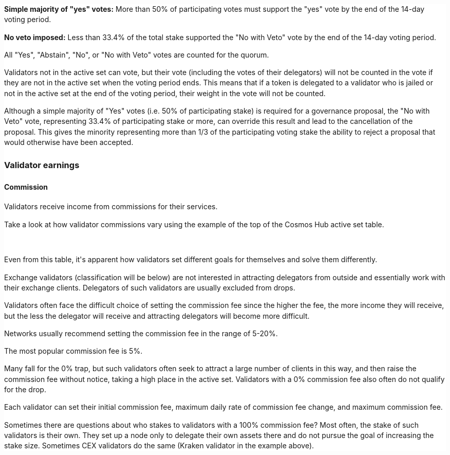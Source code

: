 **Simple majority of "yes" votes:** More than 50% of participating votes must support the "yes" vote by the end of the 14-day voting period.

**No veto imposed:** Less than 33.4% of the total stake supported the "No with Veto" vote by the end of the 14-day voting period.

All "Yes", "Abstain", "No", or "No with Veto" votes are counted for the quorum.

Validators not in the active set can vote, but their vote (including the votes of their delegators) will not be counted in the vote if they are not in the active set when the voting period ends. This means that if a token is delegated to a validator who is jailed or not in the active set at the end of the voting period, their weight in the vote will not be counted.

Although a simple majority of "Yes" votes (i.e. 50% of participating stake) is required for a governance proposal, the "No with Veto" vote, representing 33.4% of participating stake or more, can override this result and lead to the cancellation of the proposal. This gives the minority representing more than 1/3 of the participating voting stake the ability to reject a proposal that would otherwise have been accepted.

### Validator earnings <a href="#cy1m" id="cy1m"></a>

#### Commission <a href="#j53k" id="j53k"></a>

Validators receive income from commissions for their services.

Take a look at how validator commissions vary using the example of the top of the Cosmos Hub active set table.

<figure><img src="https://telegra.ph/file/7b6f75db4aa1772c9f8da.png" alt=""><figcaption></figcaption></figure>

Even from this table, it's apparent how validators set different goals for themselves and solve them differently.

Exchange validators (classification will be below) are not interested in attracting delegators from outside and essentially work with their exchange clients. Delegators of such validators are usually excluded from drops.

Validators often face the difficult choice of setting the commission fee since the higher the fee, the more income they will receive, but the less the delegator will receive and attracting delegators will become more difficult.

Networks usually recommend setting the commission fee in the range of 5-20%.

The most popular commission fee is 5%.

Many fall for the 0% trap, but such validators often seek to attract a large number of clients in this way, and then raise the commission fee without notice, taking a high place in the active set. Validators with a 0% commission fee also often do not qualify for the drop.

Each validator can set their initial commission fee, maximum daily rate of commission fee change, and maximum commission fee.

Sometimes there are questions about who stakes to validators with a 100% commission fee? Most often, the stake of such validators is their own. They set up a node only to delegate their own assets there and do not pursue the goal of increasing the stake size. Sometimes CEX validators do the same (Kraken validator in the example above).
